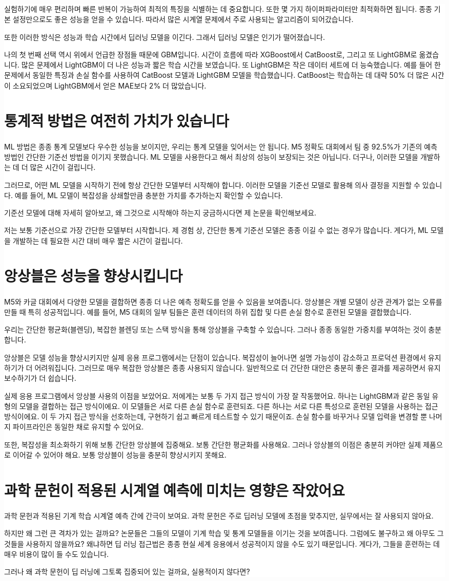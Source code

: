 실험하기에 매우 편리하며 빠른 반복이 가능하여 최적의 특징을 식별하는 데 중요합니다. 또한 몇 가지 하이퍼파라미터만 최적화하면 됩니다. 종종 기본 설정만으로도 좋은 성능을 얻을 수 있습니다. 따라서 많은 시계열 문제에서 주로 사용되는 알고리즘이 되어갔습니다.

또한 이러한 방식은 성능과 학습 시간에서 딥러닝 모델을 이긴다. 그래서 딥러닝 모델은 인기가 떨어졌습니다.

나의 첫 번째 선택 역시 위에서 언급한 장점들 때문에 GBM입니다. 시간이 흐름에 따라 XGBoost에서 CatBoost로, 그리고 또 LightGBM로 옮겼습니다. 많은 문제에서 LightGBM이 더 나은 성능과 짧은 학습 시간을 보였습니다. 또 LightGBM은 작은 데이터 세트에 더 능숙했습니다. 예를 들어 한 문제에서 동일한 특징과 손실 함수를 사용하여 CatBoost 모델과 LightGBM 모델을 학습했습니다. CatBoost는 학습하는 데 대략 50% 더 많은 시간이 소요되었으며 LightGBM에서 얻은 MAE보다 2% 더 많았습니다.

# 통계적 방법은 여전히 가치가 있습니다

<div class="content-ad"></div>

ML 방법은 종종 통계 모델보다 우수한 성능을 보이지만, 우리는 통계 모델을 잊어서는 안 됩니다. M5 정확도 대회에서 팀 중 92.5%가 기존의 예측 방법인 간단한 기준선 방법을 이기지 못했습니다. ML 모델을 사용한다고 해서 최상의 성능이 보장되는 것은 아닙니다. 더구나, 이러한 모델을 개발하는 데 더 많은 시간이 걸립니다.

그러므로, 어떤 ML 모델을 시작하기 전에 항상 간단한 모델부터 시작해야 합니다. 이러한 모델을 기준선 모델로 활용해 의사 결정을 지원할 수 있습니다. 예를 들어, ML 모델이 복잡성을 상쇄할만큼 충분한 가치를 추가하는지 확인할 수 있습니다.

기준선 모델에 대해 자세히 알아보고, 왜 그것으로 시작해야 하는지 궁금하시다면 제 논문을 확인해보세요.

저는 보통 기준선으로 가장 간단한 모델부터 시작합니다. 제 경험 상, 간단한 통계 기준선 모델은 종종 이길 수 없는 경우가 많습니다. 게다가, ML 모델을 개발하는 데 필요한 시간 대비 매우 짧은 시간이 걸립니다.

<div class="content-ad"></div>

# 앙상블은 성능을 향상시킵니다

M5와 카글 대회에서 다양한 모델을 결합하면 종종 더 나은 예측 정확도를 얻을 수 있음을 보여줍니다. 앙상블은 개별 모델이 상관 관계가 없는 오류를 만들 때 특히 성공적입니다. 예를 들어, M5 대회의 일부 팀들은 훈련 데이터의 하위 집합 및 다른 손실 함수로 훈련된 모델을 결합했습니다.

우리는 간단한 평균화(블렌딩), 복잡한 블렌딩 또는 스택 방식을 통해 앙상블을 구축할 수 있습니다. 그러나 종종 동일한 가중치를 부여하는 것이 충분합니다.

앙상블은 모델 성능을 향상시키지만 실제 응용 프로그램에서는 단점이 있습니다. 복잡성이 늘어나면 설명 가능성이 감소하고 프로덕션 환경에서 유지하기가 더 어려워집니다. 그러므로 매우 복잡한 앙상블은 종종 사용되지 않습니다. 일반적으로 더 간단한 대안은 충분히 좋은 결과를 제공하면서 유지보수하기가 더 쉽습니다.

<div class="content-ad"></div>

실제 응용 프로그램에서 앙상블 사용의 이점을 보았어요. 저에게는 보통 두 가지 접근 방식이 가장 잘 작동했어요. 하나는 LightGBM과 같은 동일 유형의 모델을 결합하는 접근 방식이에요. 이 모델들은 서로 다른 손실 함수로 훈련되죠. 다른 하나는 서로 다른 특성으로 훈련된 모델을 사용하는 접근 방식이에요. 이 두 가지 접근 방식을 선호하는데, 구현하기 쉽고 빠르게 테스트할 수 있기 때문이죠. 손실 함수를 바꾸거나 모델 입력을 변경할 뿐 나머지 파이프라인은 동일한 채로 유지할 수 있어요.

또한, 복잡성을 최소화하기 위해 보통 간단한 앙상블에 집중해요. 보통 간단한 평균화를 사용해요. 그러나 앙상블의 이점은 충분히 커야만 실제 제품으로 이어갈 수 있어야 해요. 보통 앙상블이 성능을 충분히 향상시키지 못해요.

# 과학 문헌이 적용된 시계열 예측에 미치는 영향은 작았어요

과학 문헌과 적용된 기계 학습 시계열 예측 간에 간극이 보여요. 과학 문헌은 주로 딥러닝 모델에 초점을 맞추지만, 실무에서는 잘 사용되지 않아요.

<div class="content-ad"></div>

하지만 왜 그런 큰 격차가 있는 걸까요? 논문들은 그들의 모델이 기계 학습 및 통계 모델들을 이기는 것을 보여줍니다. 그럼에도 불구하고 왜 아무도 그것들을 사용하지 않을까요? 왜냐하면 딥 러닝 접근법은 종종 현실 세계 응용에서 성공적이지 않을 수도 있기 때문입니다. 게다가, 그들을 훈련하는 데 매우 비용이 많이 들 수도 있습니다.

그러나 왜 과학 문헌이 딥 러닝에 그토록 집중되어 있는 걸까요, 실용적이지 않다면?
